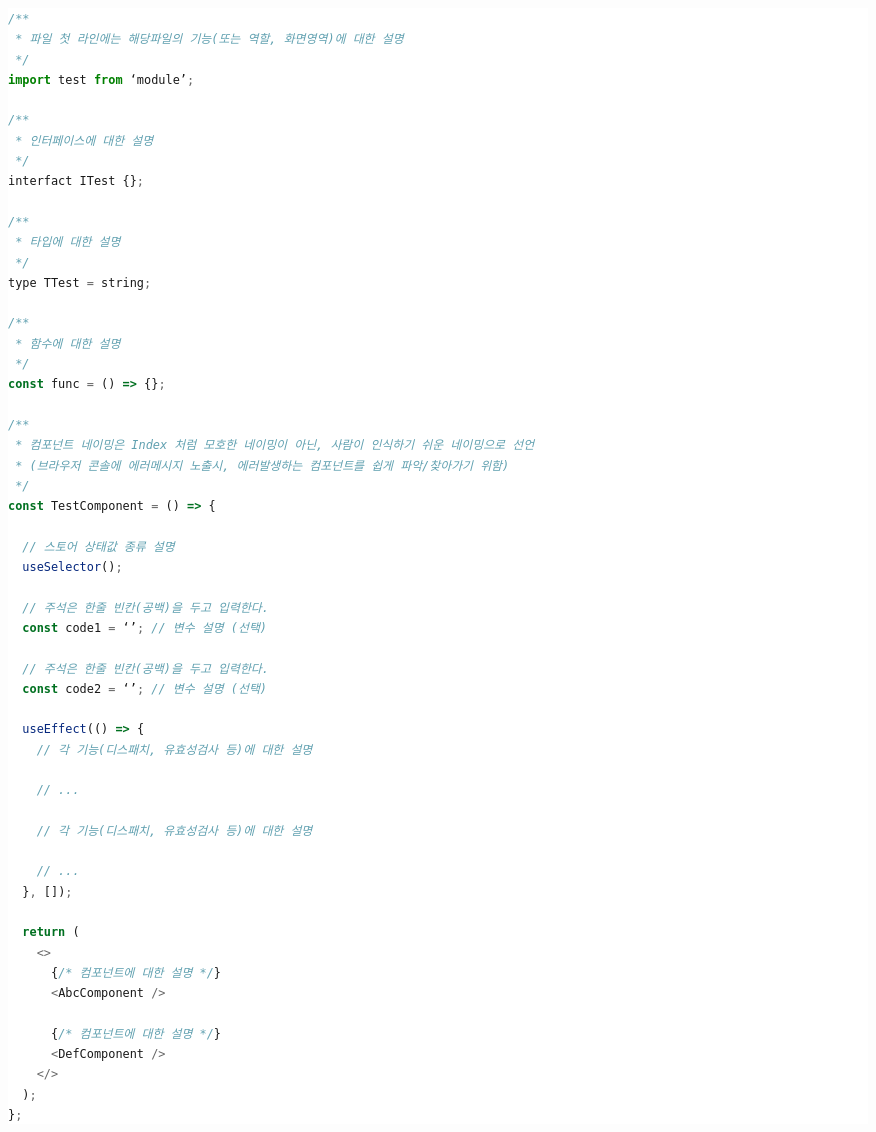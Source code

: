 ```javascript
/**
 * 파일 첫 라인에는 해당파일의 기능(또는 역할, 화면영역)에 대한 설명
 */
import test from ‘module’;
 
/**
 * 인터페이스에 대한 설명
 */
interfact ITest {};
 
/**
 * 타입에 대한 설명
 */
type TTest = string;
 
/**
 * 함수에 대한 설명
 */
const func = () => {};
 
/**
 * 컴포넌트 네이밍은 Index 처럼 모호한 네이밍이 아닌, 사람이 인식하기 쉬운 네이밍으로 선언
 * (브라우저 콘솔에 에러메시지 노출시, 에러발생하는 컴포넌트를 쉽게 파악/찾아가기 위함)
 */
const TestComponent = () => {
 
  // 스토어 상태값 종류 설명
  useSelector();
 
  // 주석은 한줄 빈칸(공백)을 두고 입력한다.
  const code1 = ‘’; // 변수 설명 (선택)
 
  // 주석은 한줄 빈칸(공백)을 두고 입력한다.
  const code2 = ‘’; // 변수 설명 (선택)
 
  useEffect(() => {
    // 각 기능(디스패치, 유효성검사 등)에 대한 설명
 
    // ...
 
    // 각 기능(디스패치, 유효성검사 등)에 대한 설명
 
    // ...
  }, []);
 
  return (
    <>
      {/* 컴포넌트에 대한 설명 */}
      <AbcComponent />
 
      {/* 컴포넌트에 대한 설명 */}
      <DefComponent />
    </>
  );
};
```
